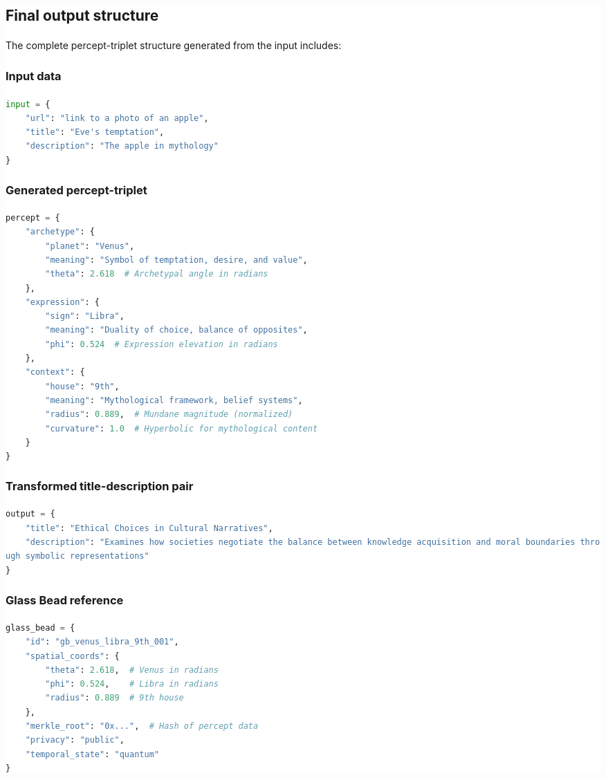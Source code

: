 ## Final output structure

The complete percept-triplet structure generated from the input includes:

### Input data
```python
input = {
    "url": "link to a photo of an apple",
    "title": "Eve's temptation",
    "description": "The apple in mythology"
}
```

### Generated percept-triplet
```python
percept = {
    "archetype": {
        "planet": "Venus",
        "meaning": "Symbol of temptation, desire, and value",
        "theta": 2.618  # Archetypal angle in radians
    },
    "expression": {
        "sign": "Libra",
        "meaning": "Duality of choice, balance of opposites", 
        "phi": 0.524  # Expression elevation in radians
    },
    "context": {
        "house": "9th",
        "meaning": "Mythological framework, belief systems",
        "radius": 0.889,  # Mundane magnitude (normalized)
        "curvature": 1.0  # Hyperbolic for mythological content
    }
}
```

### Transformed title-description pair
```python
output = {
    "title": "Ethical Choices in Cultural Narratives",
    "description": "Examines how societies negotiate the balance between knowledge acquisition and moral boundaries through symbolic representations"
}
```

### Glass Bead reference
```python
glass_bead = {
    "id": "gb_venus_libra_9th_001",
    "spatial_coords": {
        "theta": 2.618,  # Venus in radians
        "phi": 0.524,    # Libra in radians
        "radius": 0.889  # 9th house
    },
    "merkle_root": "0x...",  # Hash of percept data
    "privacy": "public",
    "temporal_state": "quantum"
}
```
